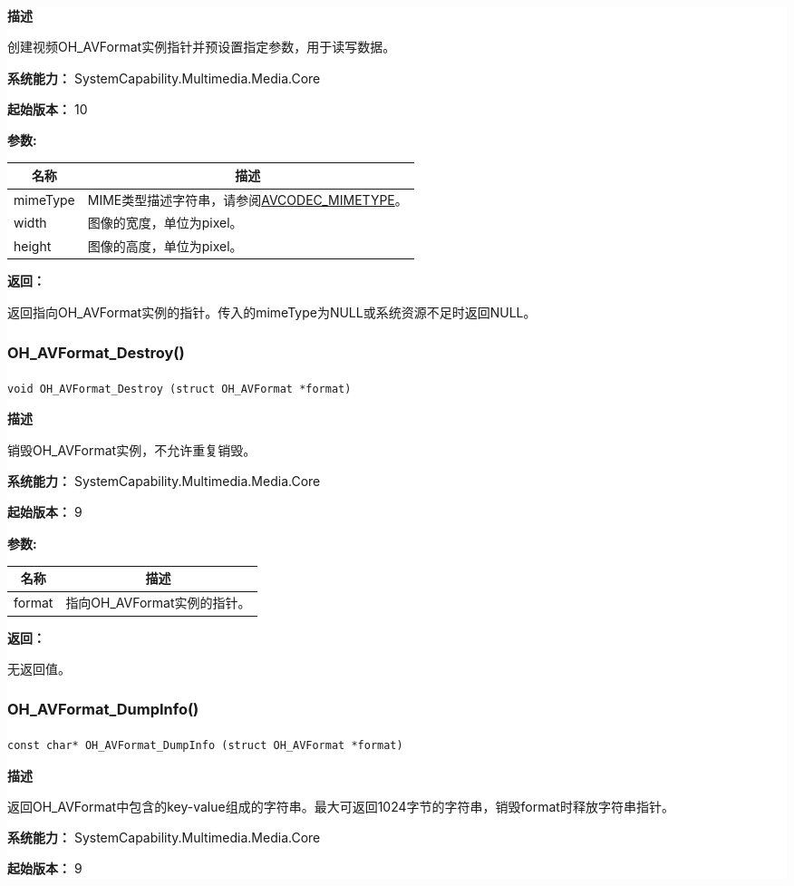 **描述**

创建视频OH_AVFormat实例指针并预设置指定参数，用于读写数据。

**系统能力：** SystemCapability.Multimedia.Media.Core

**起始版本：** 10

**参数:**

| 名称 | 描述 | 
| -------- | -------- |
| mimeType | MIME类型描述字符串，请参阅[AVCODEC_MIMETYPE](_codec_base.md#变量)。 | 
| width | 图像的宽度，单位为pixel。 | 
| height | 图像的高度，单位为pixel。 | 

**返回：**

返回指向OH_AVFormat实例的指针。传入的mimeType为NULL或系统资源不足时返回NULL。


### OH_AVFormat_Destroy()

```
void OH_AVFormat_Destroy (struct OH_AVFormat *format)
```

**描述**

销毁OH_AVFormat实例，不允许重复销毁。

**系统能力：** SystemCapability.Multimedia.Media.Core

**起始版本：** 9

**参数:**

| 名称 | 描述 | 
| -------- | -------- |
| format | 指向OH_AVFormat实例的指针。 | 

**返回：**

无返回值。

### OH_AVFormat_DumpInfo()

```
const char* OH_AVFormat_DumpInfo (struct OH_AVFormat *format)
```

**描述**

返回OH_AVFormat中包含的key-value组成的字符串。最大可返回1024字节的字符串，销毁format时释放字符串指针。

**系统能力：** SystemCapability.Multimedia.Media.Core

**起始版本：** 9
